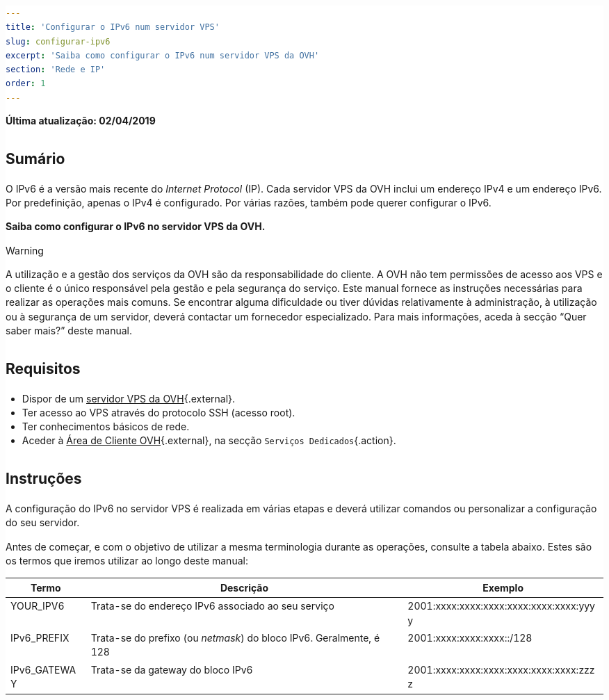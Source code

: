 ```yaml
---
title: 'Configurar o IPv6 num servidor VPS'
slug: configurar-ipv6
excerpt: 'Saiba como configurar o IPv6 num servidor VPS da OVH'
section: 'Rede e IP'
order: 1
---
```


**Última atualização: 02/04/2019**

## Sumário

O IPv6 é a versão mais recente do _Internet Protocol_ (IP). Cada servidor VPS da OVH inclui um endereço IPv4 e um endereço IPv6. Por predefinição, apenas o IPv4 é configurado. Por várias razões, também pode querer configurar o IPv6.

**Saiba como configurar o IPv6 no servidor VPS da OVH.**

> [!warning]
>
> A utilização e a gestão dos serviços da OVH são da responsabilidade do cliente. A OVH não tem permissões de acesso aos VPS e o cliente é o único responsável pela gestão e pela segurança do serviço. Este manual fornece as instruções necessárias para realizar as operações mais comuns. Se encontrar alguma dificuldade ou tiver dúvidas relativamente à administração, à utilização ou à segurança de um servidor, deverá contactar um fornecedor especializado. Para mais informações, aceda à secção “Quer saber mais?” deste manual.
> 

## Requisitos

- Dispor de um [servidor VPS da OVH](https://www.ovh.com/pt/vps/){.external}.
- Ter acesso ao VPS através do protocolo SSH (acesso root).
- Ter conhecimentos básicos de rede.
- Aceder à [Área de Cliente OVH](https://www.ovh.com/auth/?action=gotomanager){.external}, na secção `Serviços Dedicados`{.action}.

## Instruções

A configuração do IPv6 no servidor VPS é realizada em várias etapas e deverá utilizar comandos ou personalizar a configuração do seu servidor. 

Antes de começar, e com o objetivo de utilizar a mesma terminologia durante as operações, consulte a tabela abaixo. Estes são os termos que iremos utilizar ao longo deste manual:

|Termo|Descrição|Exemplo|
|---|---|---|
|YOUR_IPV6|Trata-se do endereço IPv6 associado ao seu serviço|2001:xxxx:xxxx:xxxx:xxxx:xxxx:xxxx:yyyy|
|IPv6_PREFIX|Trata-se do prefixo (ou *netmask*) do bloco IPv6. Geralmente, é 128|2001:xxxx:xxxx:xxxx::/128|
|IPv6_GATEWAY|Trata-se da gateway do bloco IPv6|2001:xxxx:xxxx:xxxx:xxxx:xxxx:xxxx:zzzz|
